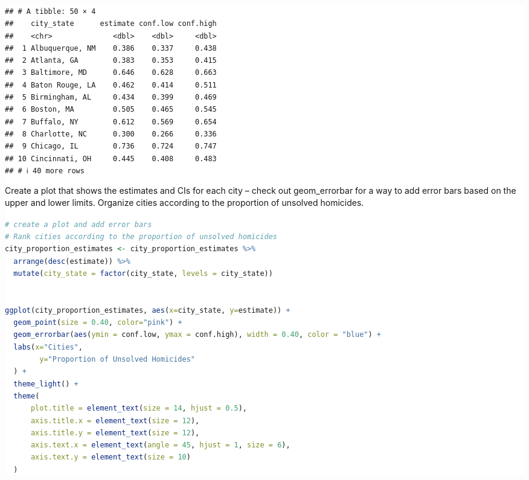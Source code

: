     ## # A tibble: 50 × 4
    ##    city_state      estimate conf.low conf.high
    ##    <chr>              <dbl>    <dbl>     <dbl>
    ##  1 Albuquerque, NM    0.386    0.337     0.438
    ##  2 Atlanta, GA        0.383    0.353     0.415
    ##  3 Baltimore, MD      0.646    0.628     0.663
    ##  4 Baton Rouge, LA    0.462    0.414     0.511
    ##  5 Birmingham, AL     0.434    0.399     0.469
    ##  6 Boston, MA         0.505    0.465     0.545
    ##  7 Buffalo, NY        0.612    0.569     0.654
    ##  8 Charlotte, NC      0.300    0.266     0.336
    ##  9 Chicago, IL        0.736    0.724     0.747
    ## 10 Cincinnati, OH     0.445    0.408     0.483
    ## # ℹ 40 more rows

Create a plot that shows the estimates and CIs for each city – check out
geom_errorbar for a way to add error bars based on the upper and lower
limits. Organize cities according to the proportion of unsolved
homicides.

``` r
# create a plot and add error bars
# Rank cities according to the proportion of unsolved homicides
city_proportion_estimates <- city_proportion_estimates %>%
  arrange(desc(estimate)) %>%
  mutate(city_state = factor(city_state, levels = city_state))


ggplot(city_proportion_estimates, aes(x=city_state, y=estimate)) +
  geom_point(size = 0.40, color="pink") +
  geom_errorbar(aes(ymin = conf.low, ymax = conf.high), width = 0.40, color = "blue") +
  labs(x="Cities",
        y="Proportion of Unsolved Homicides"
  ) + 
  theme_light() +
  theme(
      plot.title = element_text(size = 14, hjust = 0.5),
      axis.title.x = element_text(size = 12),
      axis.title.y = element_text(size = 12),
      axis.text.x = element_text(angle = 45, hjust = 1, size = 6),
      axis.text.y = element_text(size = 10)  
  )
```
